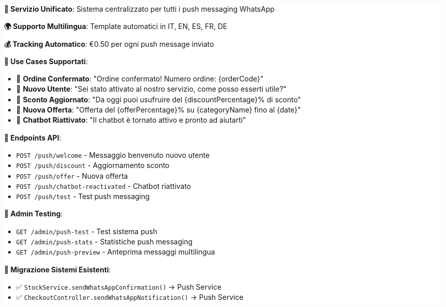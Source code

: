 **📱 Servizio Unificato**: Sistema centralizzato per tutti i push messaging WhatsApp

**🌍 Supporto Multilingua**: Template automatici in IT, EN, ES, FR, DE

**💰 Tracking Automatico**: €0.50 per ogni push message inviato

**🎯 Use Cases Supportati**:

- 🎉 **Ordine Confermato**: "Ordine confermato! Numero ordine: {orderCode}"
- 👋 **Nuovo Utente**: "Sei stato attivato al nostro servizio, come posso esserti utile?"
- 💸 **Sconto Aggiornato**: "Da oggi puoi usufruire del {discountPercentage}% di sconto"
- 🎯 **Nuova Offerta**: "Offerta del {offerPercentage}% su {categoryName} fino al {date}"
- 🤖 **Chatbot Riattivato**: "Il chatbot è tornato attivo e pronto ad aiutarti"

**🔧 Endpoints API**:

- `POST /push/welcome` - Messaggio benvenuto nuovo utente
- `POST /push/discount` - Aggiornamento sconto
- `POST /push/offer` - Nuova offerta
- `POST /push/chatbot-reactivated` - Chatbot riattivato
- `POST /push/test` - Test push messaging

**🧪 Admin Testing**:

- `GET /admin/push-test` - Test sistema push
- `GET /admin/push-stats` - Statistiche push messaging
- `GET /admin/push-preview` - Anteprima messaggi multilingua

**🔄 Migrazione Sistemi Esistenti**:

- ✅ `StockService.sendWhatsAppConfirmation()` → Push Service
- ✅ `CheckoutController.sendWhatsAppNotification()` → Push Service
